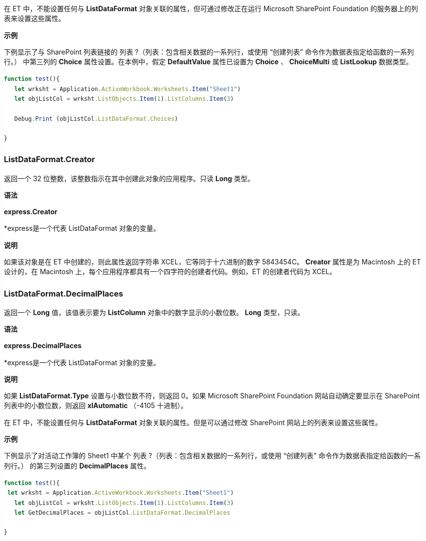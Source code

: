 在 ET 中，不能设置任何与 **ListDataFormat** 对象关联的属性，但可通过修改正在运行 Microsoft SharePoint Foundation 的服务器上的列表来设置这些属性。

**示例**

下例显示了与 SharePoint 列表链接的 列表 ?（列表：包含相关数据的一系列行，或使用 “创建列表” 命令作为数据表指定给函数的一系列行。） 中第三列的 **Choice** 属性设置。在本例中，假定 **DefaultValue** 属性已设置为 **Choice** 、 **ChoiceMulti** 或 **ListLookup** 数据类型。

``` JavaScript
function test(){
   let wrksht = Application.ActiveWorkbook.Worksheets.Item("Sheet1")
   let objListCol = wrksht.ListObjects.Item(1).ListColumns.Item(3)

   Debug.Print (objListCol.ListDataFormat.Choices)

}
```

### ListDataFormat.Creator

返回一个 32 位整数，该整数指示在其中创建此对象的应用程序。只读 **Long** 类型。

**语法**

**express.Creator**

\*express是一个代表 ListDataFormat 对象的变量。

**说明**

如果该对象是在 ET 中创建的，则此属性返回字符串 XCEL，它等同于十六进制的数字 5843454C。 **Creator** 属性是为 Macintosh 上的 ET 设计的，在 Macintosh 上，每个应用程序都具有一个四字符的创建者代码。例如，ET 的创建者代码为 XCEL。

### ListDataFormat.DecimalPlaces

返回一个 **Long** 值，该值表示要为 **ListColumn** 对象中的数字显示的小数位数。 **Long** 类型，只读。

**语法**

**express.DecimalPlaces**

\*express是一个代表 ListDataFormat 对象的变量。

**说明**

如果 **ListDataFormat.Type** 设置与小数位数不符，则返回 0。如果 Microsoft SharePoint Foundation 网站自动确定要显示在 SharePoint 列表中的小数位数，则返回 **xlAutomatic** （-4105 十进制）。

在 ET 中，不能设置任何与 **ListDataFormat** 对象关联的属性。但是可以通过修改 SharePoint 网站上的列表来设置这些属性。

**示例**

下例显示了对活动工作簿的 Sheet1 中某个 列表 ?（列表：包含相关数据的一系列行，或使用 “创建列表” 命令作为数据表指定给函数的一系列行。） 的第三列设置的 **DecimalPlaces** 属性。

``` JavaScript
function test(){
 let wrksht = Application.ActiveWorkbook.Worksheets.Item("Sheet1")
   let objListCol = wrksht.ListObjects.Item(1).ListColumns.Item(3)
   let GetDecimalPlaces = objListCol.ListDataFormat.DecimalPlaces

}
```
